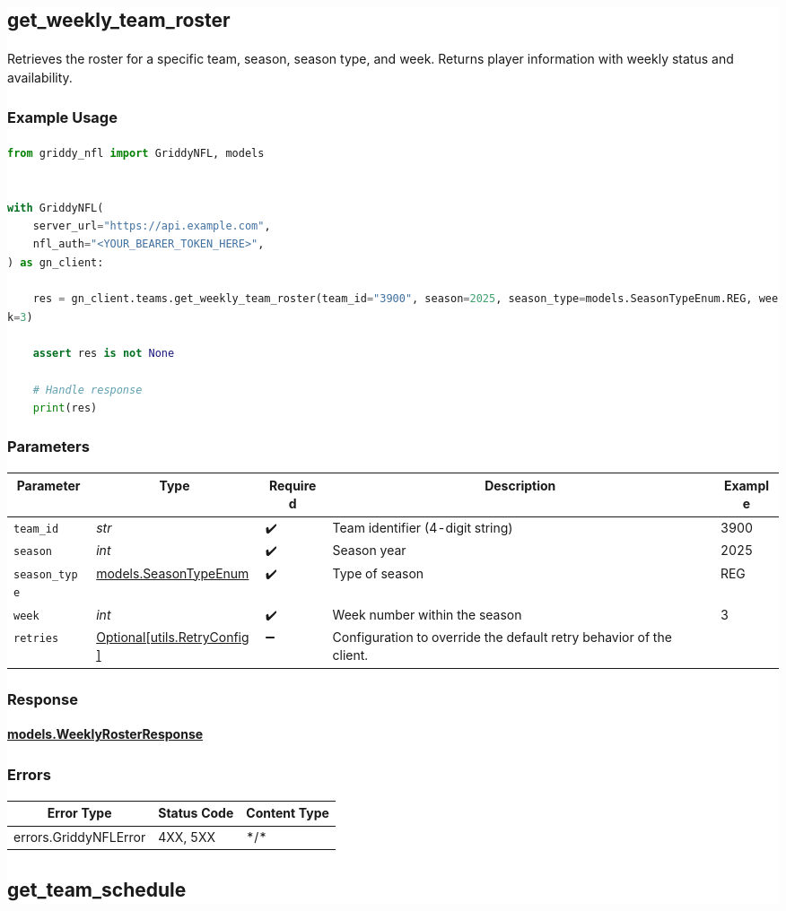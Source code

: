 ## get_weekly_team_roster

Retrieves the roster for a specific team, season, season type, and week.
Returns player information with weekly status and availability.


### Example Usage


```python
from griddy_nfl import GriddyNFL, models


with GriddyNFL(
    server_url="https://api.example.com",
    nfl_auth="<YOUR_BEARER_TOKEN_HERE>",
) as gn_client:

    res = gn_client.teams.get_weekly_team_roster(team_id="3900", season=2025, season_type=models.SeasonTypeEnum.REG, week=3)

    assert res is not None

    # Handle response
    print(res)

```

### Parameters

| Parameter                                                           | Type                                                                | Required                                                            | Description                                                         | Example                                                             |
| ------------------------------------------------------------------- | ------------------------------------------------------------------- | ------------------------------------------------------------------- | ------------------------------------------------------------------- | ------------------------------------------------------------------- |
| `team_id`                                                           | *str*                                                               | :heavy_check_mark:                                                  | Team identifier (4-digit string)                                    | 3900                                                                |
| `season`                                                            | *int*                                                               | :heavy_check_mark:                                                  | Season year                                                         | 2025                                                                |
| `season_type`                                                       | [models.SeasonTypeEnum](../../models/seasontypeenum.md)             | :heavy_check_mark:                                                  | Type of season                                                      | REG                                                                 |
| `week`                                                              | *int*                                                               | :heavy_check_mark:                                                  | Week number within the season                                       | 3                                                                   |
| `retries`                                                           | [Optional[utils.RetryConfig]](../../models/utils/retryconfig.md)    | :heavy_minus_sign:                                                  | Configuration to override the default retry behavior of the client. |                                                                     |

### Response

**[models.WeeklyRosterResponse](../../models/weeklyrosterresponse.md)**

### Errors

| Error Type            | Status Code           | Content Type          |
| --------------------- | --------------------- | --------------------- |
| errors.GriddyNFLError | 4XX, 5XX              | \*/\*                 |

## get_team_schedule
